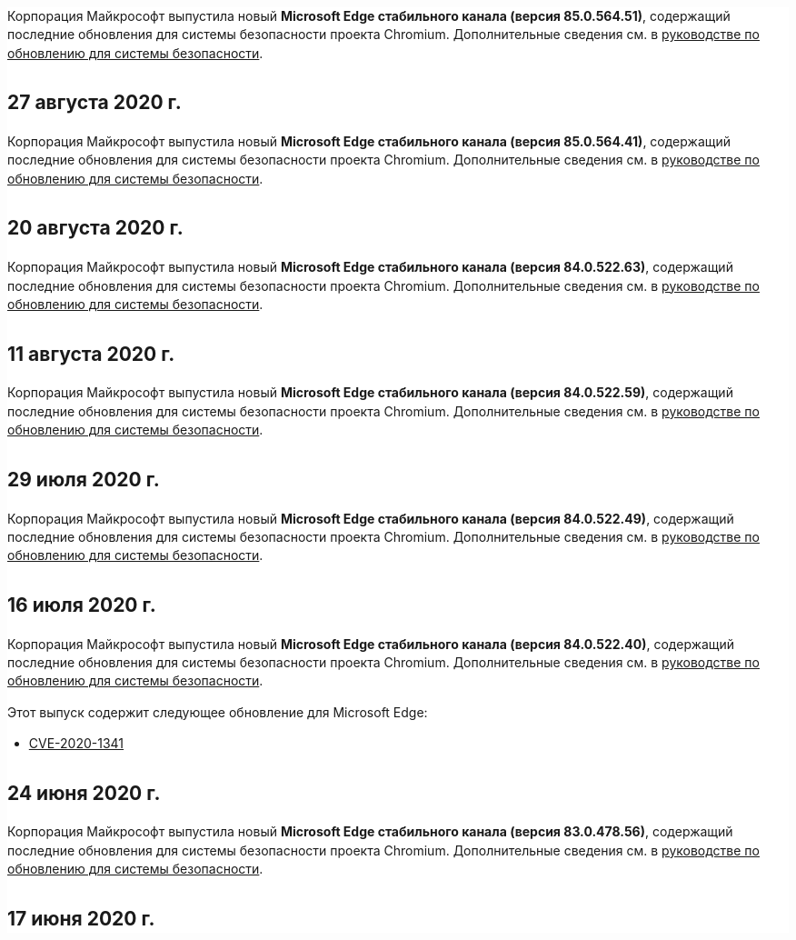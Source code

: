 Корпорация Майкрософт выпустила новый **Microsoft Edge стабильного канала (версия 85.0.564.51)**, содержащий последние обновления для системы безопасности проекта Chromium. Дополнительные сведения см. в [руководстве по обновлению для системы безопасности](https://portal.msrc.microsoft.com/en-us/security-guidance/advisory/ADV200002).

## <a name="august-27-2020"></a>27 августа 2020 г.

Корпорация Майкрософт выпустила новый **Microsoft Edge стабильного канала (версия 85.0.564.41)**, содержащий последние обновления для системы безопасности проекта Chromium. Дополнительные сведения см. в [руководстве по обновлению для системы безопасности](https://portal.msrc.microsoft.com/en-us/security-guidance/advisory/ADV200002).

## <a name="august-20-2020"></a>20 августа 2020 г.

Корпорация Майкрософт выпустила новый **Microsoft Edge стабильного канала (версия 84.0.522.63)**, содержащий последние обновления для системы безопасности проекта Chromium. Дополнительные сведения см. в [руководстве по обновлению для системы безопасности](https://portal.msrc.microsoft.com/en-us/security-guidance/advisory/ADV200002). 

## <a name="august-11-2020"></a>11 августа 2020 г.

Корпорация Майкрософт выпустила новый **Microsoft Edge стабильного канала (версия 84.0.522.59)**, содержащий последние обновления для системы безопасности проекта Chromium. Дополнительные сведения см. в [руководстве по обновлению для системы безопасности](https://portal.msrc.microsoft.com/en-us/security-guidance/advisory/ADV200002).

## <a name="july-29-2020"></a>29 июля 2020 г.

Корпорация Майкрософт выпустила новый **Microsoft Edge стабильного канала (версия 84.0.522.49)**, содержащий последние обновления для системы безопасности проекта Chromium. Дополнительные сведения см. в [руководстве по обновлению для системы безопасности](https://portal.msrc.microsoft.com/en-us/security-guidance/advisory/ADV200002).

## <a name="july-16-2020"></a>16 июля 2020 г.

Корпорация Майкрософт выпустила новый **Microsoft Edge стабильного канала (версия 84.0.522.40)**, содержащий последние обновления для системы безопасности проекта Chromium. Дополнительные сведения см. в [руководстве по обновлению для системы безопасности](https://portal.msrc.microsoft.com/en-us/security-guidance/advisory/ADV200002).

Этот выпуск содержит следующее обновление для Microsoft Edge:
- [CVE-2020-1341](https://portal.msrc.microsoft.com/en-us/security-guidance/advisory/CVE-2020-1341)

## <a name="june-24-2020"></a>24 июня 2020 г.

Корпорация Майкрософт выпустила новый **Microsoft Edge стабильного канала (версия 83.0.478.56)**, содержащий последние обновления для системы безопасности проекта Chromium. Дополнительные сведения см. в [руководстве по обновлению для системы безопасности](https://portal.msrc.microsoft.com/en-us/security-guidance/advisory/ADV200002).

## <a name="june-17-2020"></a>17 июня 2020 г.
